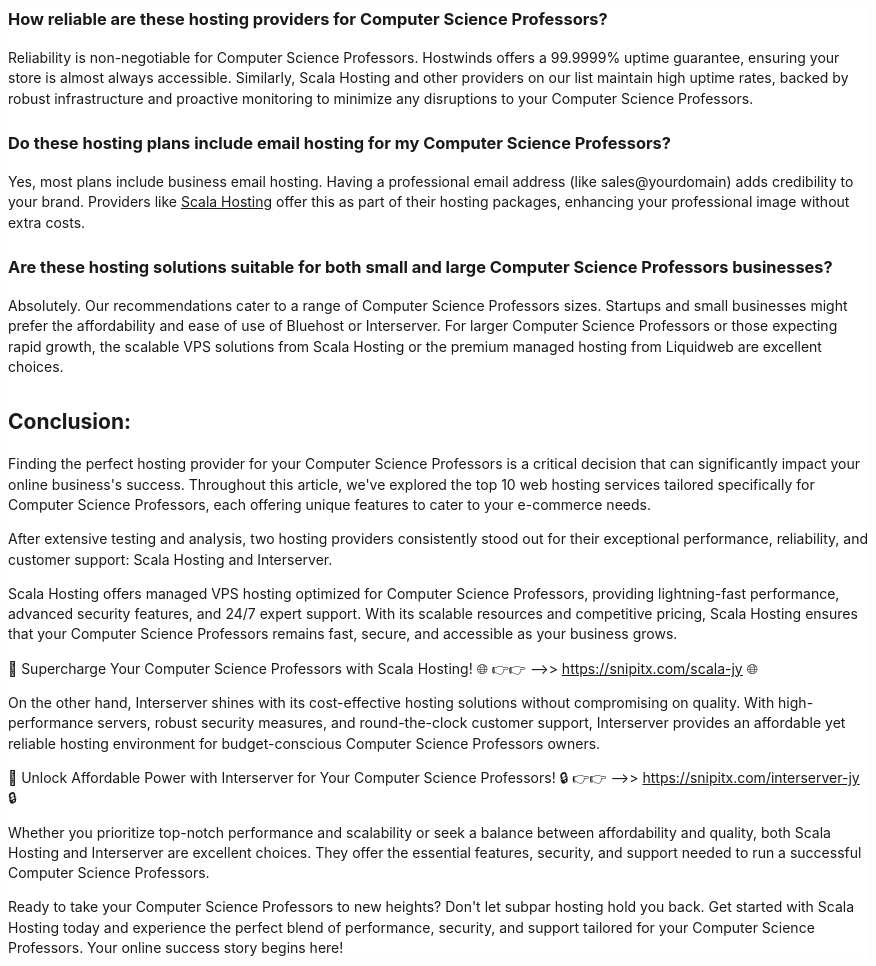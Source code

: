 ### How reliable are these hosting providers for Computer Science Professors? 
Reliability is non-negotiable for Computer Science Professors. Hostwinds offers a 99.9999% uptime guarantee, ensuring your store is almost always accessible. Similarly, Scala Hosting and other providers on our list maintain high uptime rates, backed by robust infrastructure and proactive monitoring to minimize any disruptions to your Computer Science Professors.

### Do these hosting plans include email hosting for my Computer Science Professors? 
Yes, most plans include business email hosting. Having a professional email address (like sales@yourdomain) adds credibility to your brand. Providers like [Scala Hosting](https://snipitx.com/scala-jy) offer this as part of their hosting packages, enhancing your professional image without extra costs.

### Are these hosting solutions suitable for both small and large Computer Science Professors businesses? 
Absolutely. Our recommendations cater to a range of Computer Science Professors sizes. Startups and small businesses might prefer the affordability and ease of use of Bluehost or Interserver. For larger Computer Science Professors or those expecting rapid growth, the scalable VPS solutions from Scala Hosting or the premium managed hosting from Liquidweb are excellent choices.

## Conclusion:

Finding the perfect hosting provider for your Computer Science Professors is a critical decision that can significantly impact your online business's success. Throughout this article, we've explored the top 10 web hosting services tailored specifically for Computer Science Professors, each offering unique features to cater to your e-commerce needs.

After extensive testing and analysis, two hosting providers consistently stood out for their exceptional performance, reliability, and customer support: Scala Hosting and Interserver.

Scala Hosting offers managed VPS hosting optimized for Computer Science Professors, providing lightning-fast performance, advanced security features, and 24/7 expert support. With its scalable resources and competitive pricing, Scala Hosting ensures that your Computer Science Professors remains fast, secure, and accessible as your business grows.

🚀 Supercharge Your Computer Science Professors with Scala Hosting! 🌐
👉👉 -->> https://snipitx.com/scala-jy 🌐

On the other hand, Interserver shines with its cost-effective hosting solutions without compromising on quality. With high-performance servers, robust security measures, and round-the-clock customer support, Interserver provides an affordable yet reliable hosting environment for budget-conscious Computer Science Professors owners.

💸 Unlock Affordable Power with Interserver for Your Computer Science Professors! 🔒
👉👉 -->> https://snipitx.com/interserver-jy 🔒

Whether you prioritize top-notch performance and scalability or seek a balance between affordability and quality, both Scala Hosting and Interserver are excellent choices. They offer the essential features, security, and support needed to run a successful Computer Science Professors.

Ready to take your Computer Science Professors to new heights? Don't let subpar hosting hold you back. Get started with Scala Hosting today and experience the perfect blend of performance, security, and support tailored for your Computer Science Professors. Your online success story begins here!
